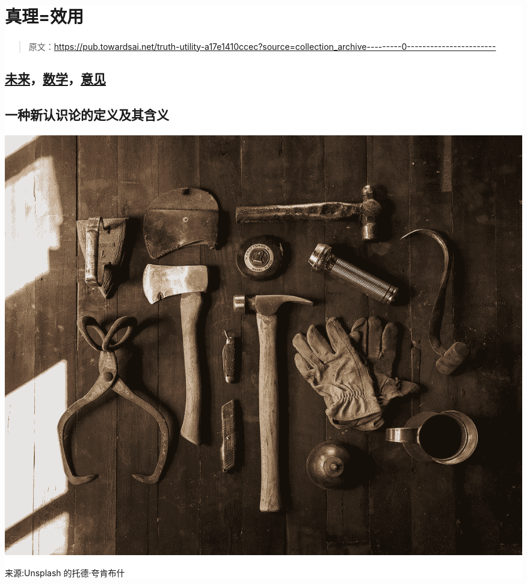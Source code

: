 # 真理=效用

> 原文：<https://pub.towardsai.net/truth-utility-a17e1410ccec?source=collection_archive---------0----------------------->

## [未来](https://towardsai.net/p/category/future)，[数学](https://towardsai.net/p/category/mathematics)，[意见](https://towardsai.net/p/category/opinion)

## 一种新认识论的定义及其含义

![](img/cc4ad30d98c9dc5bc82db633e81aef4d.png)

来源:Unsplash 的托德·夸肯布什
